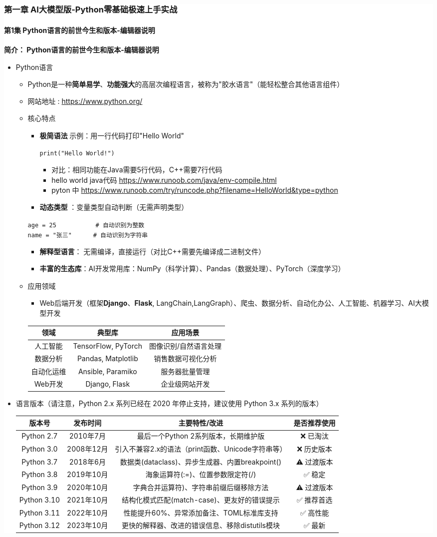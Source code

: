 ### 第一章 AI大模型版-Python零基础极速上手实战



#### 第1集 Python语言的前世今生和版本-编辑器说明

**简介：  Python语言的前世今生和版本-编辑器说明**

* Python语言

  * Python是一种**简单易学**、**功能强大**的高层次编程语言，被称为"胶水语言"（能轻松整合其他语言组件）

  * 网站地址 : https://www.python.org/

  * 核心特点

    * **极简语法**  示例：用一行代码打印"Hello World"

      ```
      print("Hello World!")
      ```

      * 对比：相同功能在Java需要5行代码，C++需要7行代码
      * hello world java代码  https://www.runoob.com/java/env-compile.html
      * pyton 中 https://www.runoob.com/try/runcode.php?filename=HelloWorld&type=python

    *  **动态类型** ：变量类型自动判断（无需声明类型）

      ```
      age = 25           # 自动识别为整数
      name = "张三"      # 自动识别为字符串
      ```

    * **解释型语言**： 无需编译，直接运行（对比C++需要先编译成二进制文件）

    * **丰富的生态库**：AI开发常用库：NumPy（科学计算）、Pandas（数据处理）、PyTorch（深度学习）

  * 应用领域

    * Web后端开发（框架**Django**、**Flask**, LangChain,LangGraph）、爬虫、数据分析、自动化办公、人工智能、机器学习、AI大模型开发

    |    领域    |       典型库        |       应用场景        |
    | :--------: | :-----------------: | :-------------------: |
    |  人工智能  | TensorFlow, PyTorch | 图像识别/自然语言处理 |
    |  数据分析  | Pandas, Matplotlib  |  销售数据可视化分析   |
    | 自动化运维 |  Ansible, Paramiko  |    服务器批量管理     |
    |  Web开发   |    Django, Flask    |    企业级网站开发     |

* 语言版本（请注意，Python 2.x 系列已经在 2020 年停止支持，建议使用 Python 3.x 系列的版本）

  |   版本号    |  发布时间  |                   主要特性/改进                   | 是否推荐使用 |
  | :---------: | :--------: | :-----------------------------------------------: | :----------: |
  | Python 2.7  | 2010年7月  |       最后一个Python 2系列版本，长期维护版        |   ❌ 已淘汰   |
  | Python 3.0  | 2008年12月 | 引入不兼容2.x的语法（print函数、Unicode字符串等） |  ❌ 历史版本  |
  | Python 3.7  | 2018年6月  |  数据类(dataclass)、异步生成器、内置breakpoint()  |  ⚠️ 过渡版本  |
  | Python 3.8  | 2019年10月 |         海象运算符(:=)、位置参数限定符(/)         |    ✅ 稳定    |
  | Python 3.9  | 2020年10月 |      字典合并运算符)、字符串前缀后缀移除方法      |  ⚠️ 过渡版本  |
  | Python 3.10 | 2021年10月 |   结构化模式匹配(match-case)、更友好的错误提示    |  ✅ 推荐首选  |
  | Python 3.11 | 2022年10月 |     性能提升60%、异常添加备注、TOML标准库支持     |   ✅ 高性能   |
  | Python 3.12 | 2023年10月 |  更快的解释器、改进的错误信息、移除distutils模块  |    ✅ 最新    |
